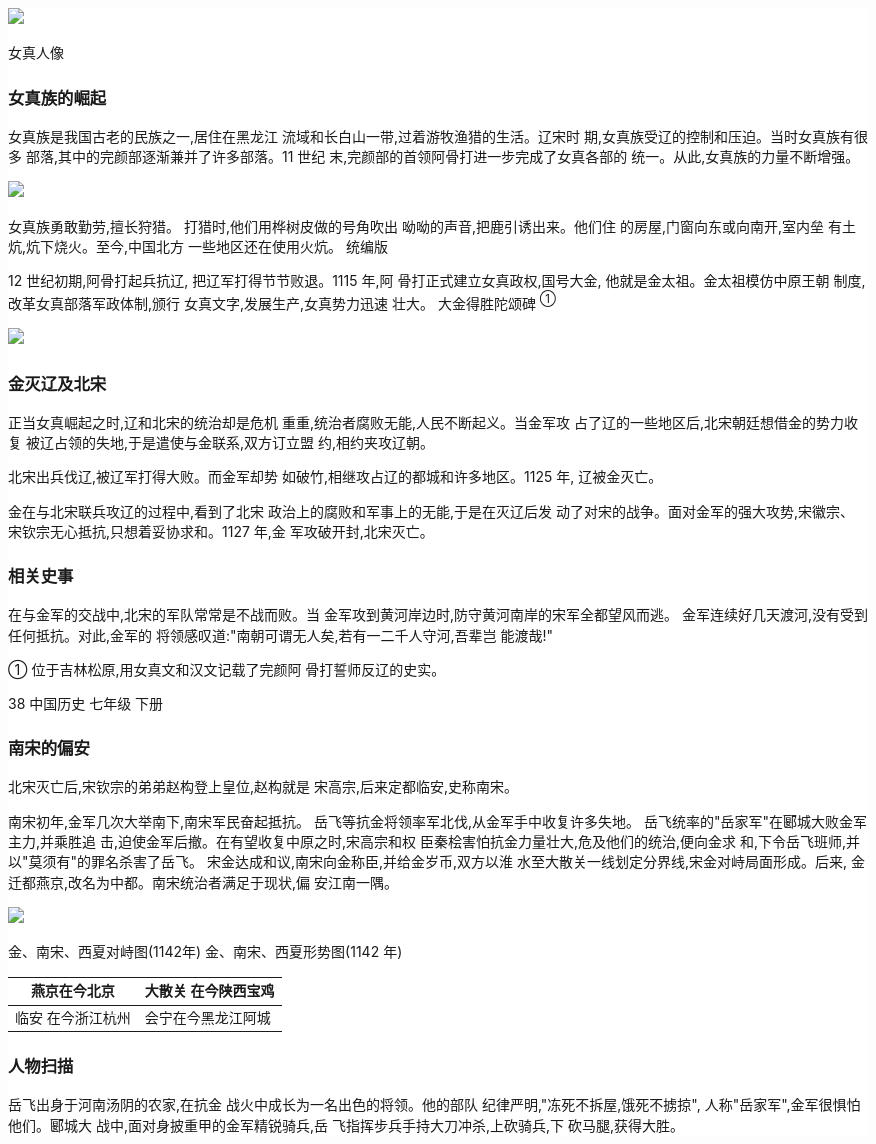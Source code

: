 ![](_page_41_Picture_2.jpeg)

女真人像

### 女真族的崛起

女真族是我国古老的民族之一,居住在黑龙江 流域和长白山一带,过着游牧渔猎的生活。辽宋时 期,女真族受辽的控制和压迫。当时女真族有很多 部落,其中的完颜部逐渐兼并了许多部落。11 世纪 末,完颜部的首领阿骨打进一步完成了女真各部的 统一。从此,女真族的力量不断增强。

![](_page_41_Picture_6.jpeg)

女真族勇敢勤劳,擅长狩猎。 打猎时,他们用桦树皮做的号角吹出 呦呦的声音,把鹿引诱出来。他们住 的房屋,门窗向东或向南开,室内垒 有土炕,炕下烧火。至今,中国北方 一些地区还在使用火炕。 统编版

12 世纪初期,阿骨打起兵抗辽, 把辽军打得节节败退。1115 年,阿 骨打正式建立女真政权,国号大金, 他就是金太祖。金太祖模仿中原王朝 制度,改革女真部落军政体制,颁行 女真文字,发展生产,女真势力迅速 壮大。 大金得胜陀颂碑 <sup>①</sup>

![](_page_42_Picture_1.jpeg)

### 金灭辽及北宋

正当女真崛起之时,辽和北宋的统治却是危机 重重,统治者腐败无能,人民不断起义。当金军攻 占了辽的一些地区后,北宋朝廷想借金的势力收复 被辽占领的失地,于是遣使与金联系,双方订立盟 约,相约夹攻辽朝。

北宋出兵伐辽,被辽军打得大败。而金军却势 如破竹,相继攻占辽的都城和许多地区。1125 年, 辽被金灭亡。

金在与北宋联兵攻辽的过程中,看到了北宋 政治上的腐败和军事上的无能,于是在灭辽后发 动了对宋的战争。面对金军的强大攻势,宋徽宗、 宋钦宗无心抵抗,只想着妥协求和。1127 年,金 军攻破开封,北宋灭亡。

### 相关史事

在与金军的交战中,北宋的军队常常是不战而败。当 金军攻到黄河岸边时,防守黄河南岸的宋军全都望风而逃。 金军连续好几天渡河,没有受到任何抵抗。对此,金军的 将领感叹道:"南朝可谓无人矣,若有一二千人守河,吾辈岂 能渡哉!"

① 位于吉林松原,用女真文和汉文记载了完颜阿 骨打誓师反辽的史实。

38 中国历史 七年级 下册

### 南宋的偏安

北宋灭亡后,宋钦宗的弟弟赵构登上皇位,赵构就是 宋高宗,后来定都临安,史称南宋。

南宋初年,金军几次大举南下,南宋军民奋起抵抗。 岳飞等抗金将领率军北伐,从金军手中收复许多失地。 岳飞统率的"岳家军"在郾城大败金军主力,并乘胜追 击,迫使金军后撤。在有望收复中原之时,宋高宗和权 臣秦桧害怕抗金力量壮大,危及他们的统治,便向金求 和,下令岳飞班师,并以"莫须有"的罪名杀害了岳飞。 宋金达成和议,南宋向金称臣,并给金岁币,双方以淮 水至大散关一线划定分界线,宋金对峙局面形成。后来, 金迁都燕京,改名为中都。南宋统治者满足于现状,偏 安江南一隅。

![](_page_43_Figure_3.jpeg)

金、南宋、西夏对峙图(1142年) 金、南宋、西夏形势图(1142 年)

| 燕京在今北京    | 大散关 在今陕西宝鸡 |
|-----------|------------|
| 临安 在今浙江杭州 | 会宁在今黑龙江阿城  |

### 人物扫描

岳飞出身于河南汤阴的农家,在抗金 战火中成长为一名出色的将领。他的部队 纪律严明,"冻死不拆屋,饿死不掳掠", 人称"岳家军",金军很惧怕他们。郾城大 战中,面对身披重甲的金军精锐骑兵,岳 飞指挥步兵手持大刀冲杀,上砍骑兵,下 砍马腿,获得大胜。
